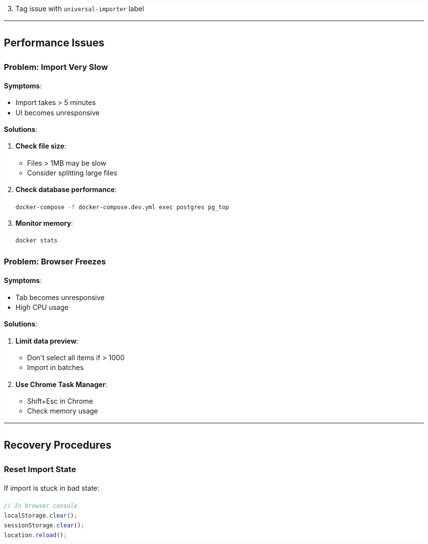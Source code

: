 3. Tag issue with `universal-importer` label

---

## Performance Issues

### Problem: Import Very Slow

**Symptoms**:
- Import takes > 5 minutes
- UI becomes unresponsive

**Solutions**:

1. **Check file size**:
   - Files > 1MB may be slow
   - Consider splitting large files

2. **Check database performance**:
   ```bash
   docker-compose -f docker-compose.dev.yml exec postgres pg_top
   ```

3. **Monitor memory**:
   ```bash
   docker stats
   ```

### Problem: Browser Freezes

**Symptoms**:
- Tab becomes unresponsive
- High CPU usage

**Solutions**:

1. **Limit data preview**:
   - Don't select all items if > 1000
   - Import in batches

2. **Use Chrome Task Manager**:
   - Shift+Esc in Chrome
   - Check memory usage

---

## Recovery Procedures

### Reset Import State

If import is stuck in bad state:

```javascript
// In browser console
localStorage.clear();
sessionStorage.clear();
location.reload();
```
